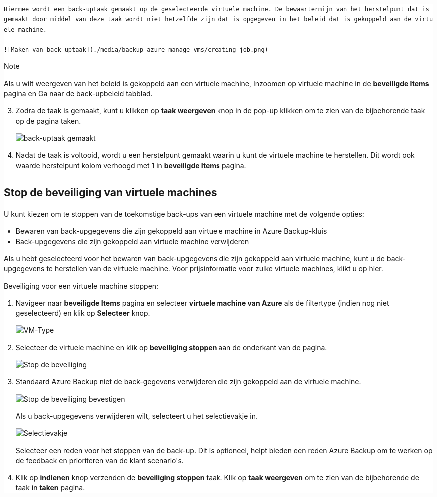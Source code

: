     Hiermee wordt een back-uptaak gemaakt op de geselecteerde virtuele machine. De bewaartermijn van het herstelpunt dat is gemaakt door middel van deze taak wordt niet hetzelfde zijn dat is opgegeven in het beleid dat is gekoppeld aan de virtuele machine.

    ![Maken van back-uptaak](./media/backup-azure-manage-vms/creating-job.png)

   > [!NOTE]
   > Als u wilt weergeven van het beleid is gekoppeld aan een virtuele machine, Inzoomen op virtuele machine in de **beveiligde Items** pagina en Ga naar de back-upbeleid tabblad.
   >
   >
3. Zodra de taak is gemaakt, kunt u klikken op **taak weergeven** knop in de pop-up klikken om te zien van de bijbehorende taak op de pagina taken.

    ![back-uptaak gemaakt](./media/backup-azure-manage-vms/created-job.png)
4. Nadat de taak is voltooid, wordt u een herstelpunt gemaakt waarin u kunt de virtuele machine te herstellen. Dit wordt ook waarde herstelpunt kolom verhoogd met 1 in **beveiligde Items** pagina.

## <a name="stop-protecting-virtual-machines"></a>Stop de beveiliging van virtuele machines
U kunt kiezen om te stoppen van de toekomstige back-ups van een virtuele machine met de volgende opties:

* Bewaren van back-upgegevens die zijn gekoppeld aan virtuele machine in Azure Backup-kluis
* Back-upgegevens die zijn gekoppeld aan virtuele machine verwijderen

Als u hebt geselecteerd voor het bewaren van back-upgegevens die zijn gekoppeld aan virtuele machine, kunt u de back-upgegevens te herstellen van de virtuele machine. Voor prijsinformatie voor zulke virtuele machines, klikt u op [hier](https://azure.microsoft.com/pricing/details/backup/).

Beveiliging voor een virtuele machine stoppen:

1. Navigeer naar **beveiligde Items** pagina en selecteer **virtuele machine van Azure** als de filtertype (indien nog niet geselecteerd) en klik op **Selecteer** knop.

    ![VM-Type](./media/backup-azure-manage-vms/vm-type.png)
2. Selecteer de virtuele machine en klik op **beveiliging stoppen** aan de onderkant van de pagina.

    ![Stop de beveiliging](./media/backup-azure-manage-vms/stop-protection.png)
3. Standaard Azure Backup niet de back-gegevens verwijderen die zijn gekoppeld aan de virtuele machine.

    ![Stop de beveiliging bevestigen](./media/backup-azure-manage-vms/confirm-stop-protection.png)

    Als u back-upgegevens verwijderen wilt, selecteert u het selectievakje in.

    ![Selectievakje](./media/backup-azure-manage-vms/checkbox.png)

    Selecteer een reden voor het stoppen van de back-up. Dit is optioneel, helpt bieden een reden Azure Backup om te werken op de feedback en prioriteren van de klant scenario's.
4. Klik op **indienen** knop verzenden de **beveiliging stoppen** taak. Klik op **taak weergeven** om te zien van de bijbehorende de taak in **taken** pagina.
